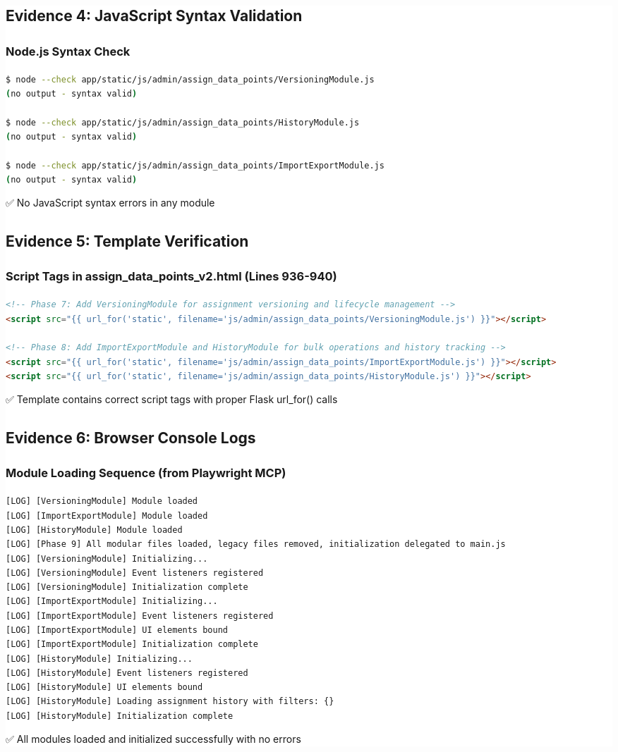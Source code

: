 ## Evidence 4: JavaScript Syntax Validation

### Node.js Syntax Check
```bash
$ node --check app/static/js/admin/assign_data_points/VersioningModule.js
(no output - syntax valid)

$ node --check app/static/js/admin/assign_data_points/HistoryModule.js
(no output - syntax valid)

$ node --check app/static/js/admin/assign_data_points/ImportExportModule.js
(no output - syntax valid)
```
✅ No JavaScript syntax errors in any module

## Evidence 5: Template Verification

### Script Tags in assign_data_points_v2.html (Lines 936-940)
```html
<!-- Phase 7: Add VersioningModule for assignment versioning and lifecycle management -->
<script src="{{ url_for('static', filename='js/admin/assign_data_points/VersioningModule.js') }}"></script>

<!-- Phase 8: Add ImportExportModule and HistoryModule for bulk operations and history tracking -->
<script src="{{ url_for('static', filename='js/admin/assign_data_points/ImportExportModule.js') }}"></script>
<script src="{{ url_for('static', filename='js/admin/assign_data_points/HistoryModule.js') }}"></script>
```
✅ Template contains correct script tags with proper Flask url_for() calls

## Evidence 6: Browser Console Logs

### Module Loading Sequence (from Playwright MCP)
```
[LOG] [VersioningModule] Module loaded
[LOG] [ImportExportModule] Module loaded
[LOG] [HistoryModule] Module loaded
[LOG] [Phase 9] All modular files loaded, legacy files removed, initialization delegated to main.js
[LOG] [VersioningModule] Initializing...
[LOG] [VersioningModule] Event listeners registered
[LOG] [VersioningModule] Initialization complete
[LOG] [ImportExportModule] Initializing...
[LOG] [ImportExportModule] Event listeners registered
[LOG] [ImportExportModule] UI elements bound
[LOG] [ImportExportModule] Initialization complete
[LOG] [HistoryModule] Initializing...
[LOG] [HistoryModule] Event listeners registered
[LOG] [HistoryModule] UI elements bound
[LOG] [HistoryModule] Loading assignment history with filters: {}
[LOG] [HistoryModule] Initialization complete
```
✅ All modules loaded and initialized successfully with no errors
